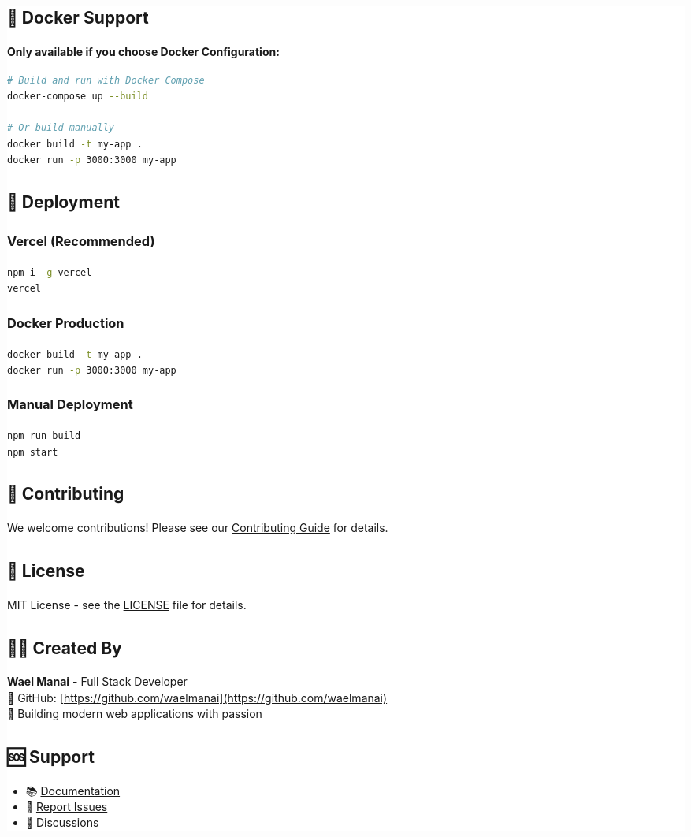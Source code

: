 
## 🐳 Docker Support

**Only available if you choose Docker Configuration:**

```bash
# Build and run with Docker Compose
docker-compose up --build

# Or build manually
docker build -t my-app .
docker run -p 3000:3000 my-app
```

## 🚀 Deployment

### Vercel (Recommended)
```bash
npm i -g vercel
vercel
```

### Docker Production
```bash
docker build -t my-app .
docker run -p 3000:3000 my-app
```

### Manual Deployment
```bash
npm run build
npm start
```

## 🤝 Contributing

We welcome contributions! Please see our [Contributing Guide](CONTRIBUTING.md) for details.

## 📄 License

MIT License - see the [LICENSE](LICENSE) file for details.

## 👨‍💻 Created By

**Wael Manai** - Full Stack Developer  
🔗 GitHub: [https://github.com/waelmanai](https://github.com/waelmanai)  
💼 Building modern web applications with passion

## 🆘 Support

- 📚 [Documentation](https://github.com/waelmanai/create-wm-stack#readme)
- 🐛 [Report Issues](https://github.com/waelmanai/create-wm-stack/issues)
- 💬 [Discussions](https://github.com/waelmanai/create-wm-stack/discussions)
